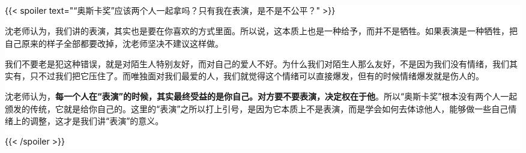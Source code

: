 {{< spoiler text="“奥斯卡奖”应该两个人一起拿吗？只有我在表演，是不是不公平？" >}}

沈老师认为，我们讲的表演，其实也是要在你喜欢的方式里面。所以说，这本质上也是一种给予，而并不是牺牲。如果表演是一种牺牲，把自己原来的样子全部都要改掉，沈老师坚决不建议这样做。

我们不要老是犯这种错误，就是对陌生人特别友好，而对自己的爱人不好。为什么我们对陌生人那么友好，不是因为我们没有情绪，我们其实有，只不过我们把它压住了。而唯独面对我们最爱的人，我们就觉得这个情绪可以直接爆发，但有的时候情绪爆发就是伤人的。

沈老师认为，**每一个人在“表演”的时候，其实最终受益的是你自己。对方要不要表演，决定权在于他**。所以“奥斯卡奖”根本没有两个人一起颁发的传统，它就是给你自己的。这里的“表演”之所以打上引号，是因为它本质上不是表演，而是学会如何去体谅他人，能够做一些自己情绪上的调整，这才是我们讲“表演”的意义。

{{< /spoiler >}}